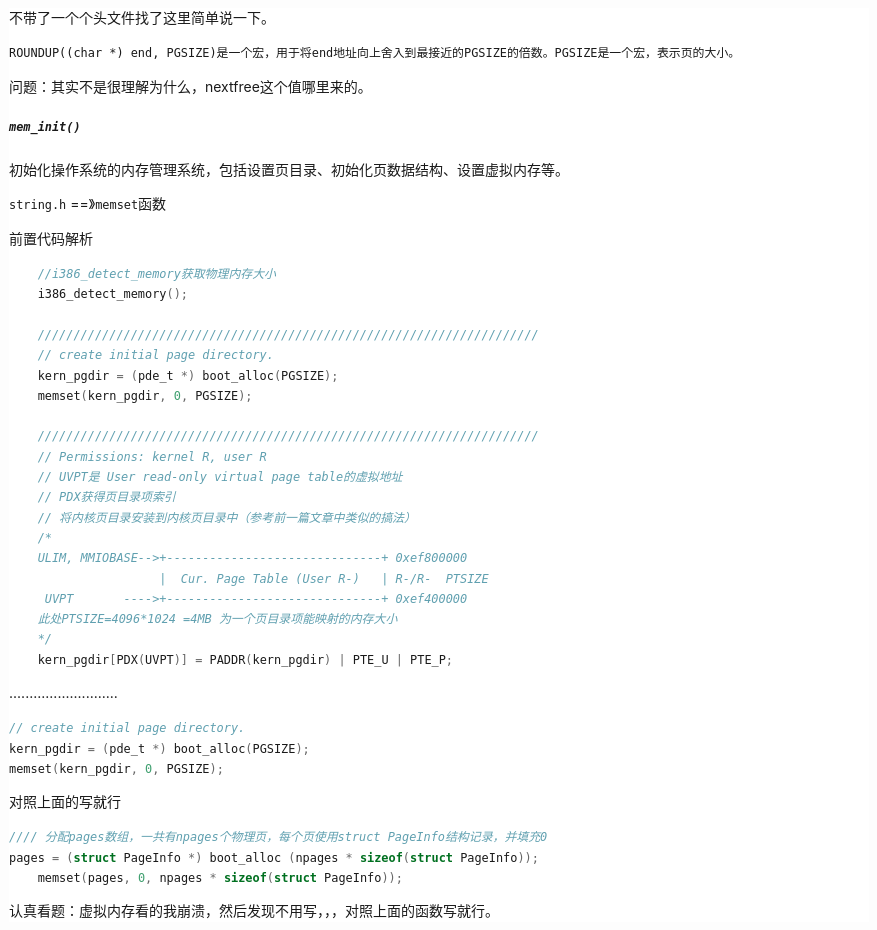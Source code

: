 不带了一个个头文件找了这里简单说一下。

```
ROUNDUP((char *) end, PGSIZE)是一个宏，用于将end地址向上舍入到最接近的PGSIZE的倍数。PGSIZE是一个宏，表示页的大小。
```

问题：其实不是很理解为什么，nextfree这个值哪里来的。



##### `mem_init()`

初始化操作系统的内存管理系统，包括设置页目录、初始化页数据结构、设置虚拟内存等。

`string.h` ==》`memset`函数 

前置代码解析

```c
	//i386_detect_memory获取物理内存大小
	i386_detect_memory();

	//////////////////////////////////////////////////////////////////////
	// create initial page directory.
	kern_pgdir = (pde_t *) boot_alloc(PGSIZE);
	memset(kern_pgdir, 0, PGSIZE);

	//////////////////////////////////////////////////////////////////////
	// Permissions: kernel R, user R
    // UVPT是 User read-only virtual page table的虚拟地址
    // PDX获得页目录项索引
    // 将内核页目录安装到内核页目录中（参考前一篇文章中类似的搞法）
    /*
    ULIM, MMIOBASE-->+------------------------------+ 0xef800000
                     |  Cur. Page Table (User R-)   | R-/R-  PTSIZE
     UVPT       ---->+------------------------------+ 0xef400000
	此处PTSIZE=4096*1024 =4MB 为一个页目录项能映射的内存大小
	*/
	kern_pgdir[PDX(UVPT)] = PADDR(kern_pgdir) | PTE_U | PTE_P;

```

...........................

```c
// create initial page directory.
kern_pgdir = (pde_t *) boot_alloc(PGSIZE);
memset(kern_pgdir, 0, PGSIZE);
```

对照上面的写就行

```c
//// 分配pages数组，一共有npages个物理页，每个页使用struct PageInfo结构记录，并填充0	
pages = (struct PageInfo *) boot_alloc (npages * sizeof(struct PageInfo));
	memset(pages, 0, npages * sizeof(struct PageInfo));
```

认真看题：虚拟内存看的我崩溃，然后发现不用写，，，对照上面的函数写就行。
